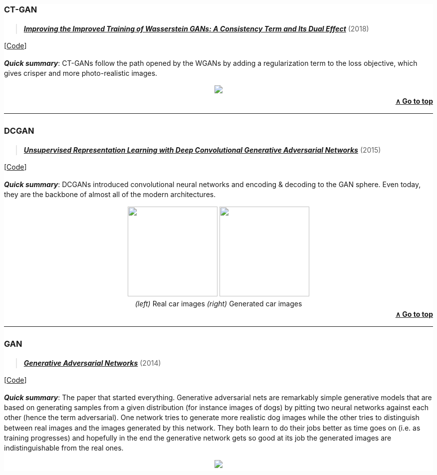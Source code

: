 ### CT-GAN
> **_[Improving the Improved Training of Wasserstein GANs: A Consistency Term and Its Dual Effect](https://arxiv.org/abs/1803.01541)_** (2018)

[[Code](https://github.com/ozanciga/gans-with-pytorch/tree/master/ct-gan)]

**_Quick summary_**: CT-GANs follow the path opened by the WGANs by adding a regularization term to the loss objective, which gives crisper and more photo-realistic images.

<div align="center">
<img src="https://github.com/ozanciga/gans-with-pytorch/blob/master/ct-gan/out/GAN%20output%20%5BEpoch%2034%5D.jpg?raw=true" />
</div>

<div align="right"> <b><a href="#">∧ Go to top</a></b> </div>

***





### DCGAN
> **_[Unsupervised Representation Learning with Deep Convolutional Generative Adversarial Networks](https://arxiv.org/abs/1511.06434)_** (2015)

[[Code](https://github.com/ozanciga/gans-with-pytorch/tree/master/dcgan)]

**_Quick summary_**: DCGANs introduced convolutional neural networks and encoding & decoding to the GAN sphere. Even today, they are the backbone of almost all of the modern architectures. 

<div align="center">
<img width="180px" height="180px" src="https://github.com/ozanciga/gans-with-pytorch/blob/master/dcgan/out/real_samples.png?raw=true" /> <img width="180px" height="180px" src="https://github.com/ozanciga/gans-with-pytorch/blob/master/dcgan/out/GAN%20output%20%5BEpoch%20358%5D.jpg?raw=true" />
</div>

<div align="center"> <i>(left)</i> Real car images <i>(right)</i> Generated car images </div>

<div align="right"> <b><a href="#">∧ Go to top</a></b> </div>

***





### GAN
> **_[Generative Adversarial Networks](https://arxiv.org/abs/1406.2661)_** (2014)

[[Code](https://github.com/ozanciga/gans-with-pytorch/tree/master/gan)]

**_Quick summary_**: The paper that started everything. Generative adversarial nets are remarkably simple generative models that are based on generating samples from a given distribution (for instance images of dogs) by pitting two neural networks against each other (hence the term adversarial). One network tries to generate more realistic dog images while the other tries to distinguish between real images and the images generated by this network. They both learn to do their jobs better as time goes on (i.e. as training progresses) and hopefully in the end the generative network gets so good at its job the generated images are indistinguishable from the real ones.

<div align="center">
<img src="https://github.com/ozanciga/gans-with-pytorch/blob/master/gan/out/GAN%20output%20%5BEpoch%2095%5D.jpg?raw=true" />
</div>
